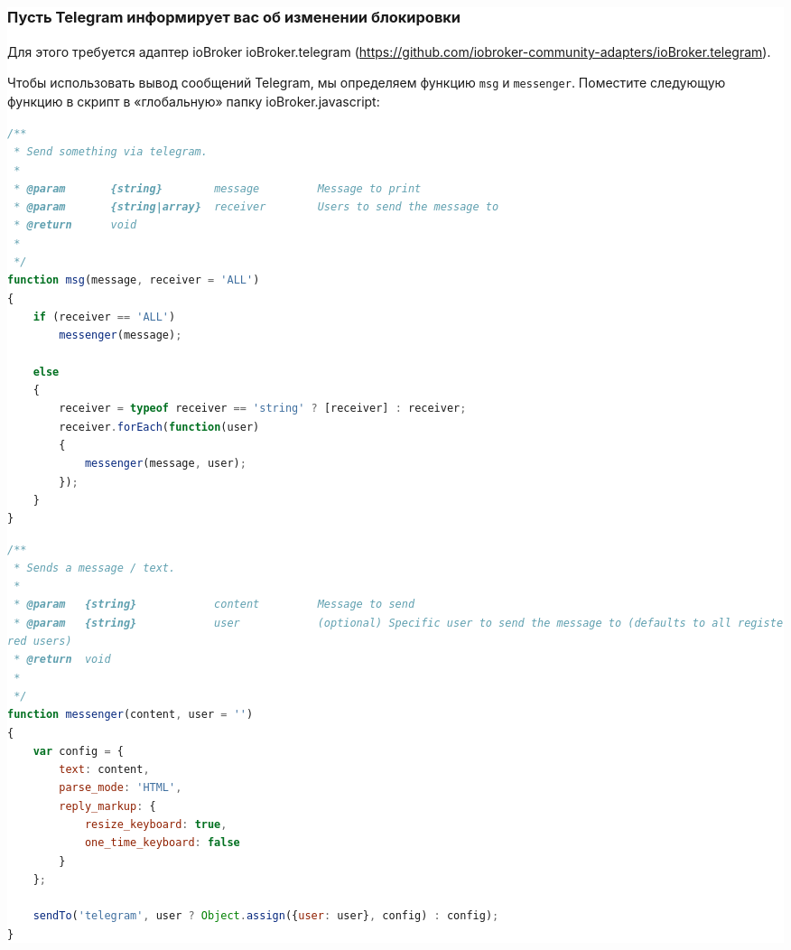 ### Пусть Telegram информирует вас об изменении блокировки
Для этого требуется адаптер ioBroker ioBroker.telegram (https://github.com/iobroker-community-adapters/ioBroker.telegram).

Чтобы использовать вывод сообщений Telegram, мы определяем функцию ```msg``` и ```messenger```. Поместите следующую функцию в скрипт в «глобальную» папку ioBroker.javascript:

```javascript
/**
 * Send something via telegram.
 *
 * @param       {string}        message         Message to print
 * @param       {string|array}  receiver        Users to send the message to
 * @return      void
 *
 */
function msg(message, receiver = 'ALL')
{
    if (receiver == 'ALL')
        messenger(message);

    else
    {
        receiver = typeof receiver == 'string' ? [receiver] : receiver;
        receiver.forEach(function(user)
        {
            messenger(message, user);
        });
    }
}
```

```javascript
/**
 * Sends a message / text.
 *
 * @param   {string}            content         Message to send
 * @param   {string}            user            (optional) Specific user to send the message to (defaults to all registered users)
 * @return  void
 *
 */
function messenger(content, user = '')
{
    var config = {
        text: content,
        parse_mode: 'HTML',
        reply_markup: {
            resize_keyboard: true,
            one_time_keyboard: false
        }
    };

    sendTo('telegram', user ? Object.assign({user: user}, config) : config);
}
```
